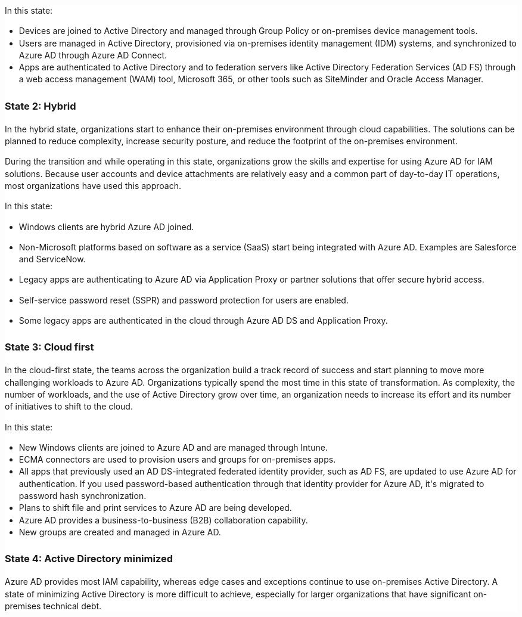 In this state:

* Devices are joined to Active Directory and managed through Group Policy or on-premises device management tools.
* Users are managed in Active Directory, provisioned via on-premises identity management (IDM) systems, and synchronized to Azure AD through Azure AD Connect.
* Apps are authenticated to Active Directory and to federation servers like Active Directory Federation Services (AD FS) through a web access management (WAM) tool, Microsoft 365, or other tools such as SiteMinder and Oracle Access Manager.

### State 2: Hybrid

In the hybrid state, organizations start to enhance their on-premises environment through cloud capabilities. The solutions can be planned to reduce complexity, increase security posture, and reduce the footprint of the on-premises environment. 

During the transition and while operating in this state, organizations grow the skills and expertise for using Azure AD for IAM solutions. Because user accounts and device attachments are relatively easy and a common part of day-to-day IT operations, most organizations have used this approach. 

In this state:

* Windows clients are hybrid Azure AD joined.

* Non-Microsoft platforms based on software as a service (SaaS) start being integrated with Azure AD. Examples are Salesforce and ServiceNow.

* Legacy apps are authenticating to Azure AD via Application Proxy or partner solutions that offer secure hybrid access.

* Self-service password reset (SSPR) and password protection for users are enabled.

* Some legacy apps are authenticated in the cloud through Azure AD DS and Application Proxy.

### State 3: Cloud first

In the cloud-first state, the teams across the organization build a track record of success and start planning to move more challenging workloads to Azure AD. Organizations typically spend the most time in this state of transformation. As complexity, the number of workloads, and the use of Active Directory grow over time, an organization needs to increase its effort and its number of initiatives to shift to the cloud. 

In this state:

* New Windows clients are joined to Azure AD and are managed through Intune.
* ECMA connectors are used to provision users and groups for on-premises apps.
* All apps that previously used an AD DS-integrated federated identity provider, such as AD FS, are updated to use Azure AD for authentication. If you used password-based authentication through that identity provider for Azure AD, it's migrated to password hash synchronization.
* Plans to shift file and print services to Azure AD are being developed.
* Azure AD provides a business-to-business (B2B) collaboration capability.
* New groups are created and managed in Azure AD.

### State 4: Active Directory minimized

Azure AD provides most IAM capability, whereas edge cases and exceptions continue to use on-premises Active Directory. A state of minimizing Active Directory is more difficult to achieve, especially for larger organizations that have significant on-premises technical debt. 
